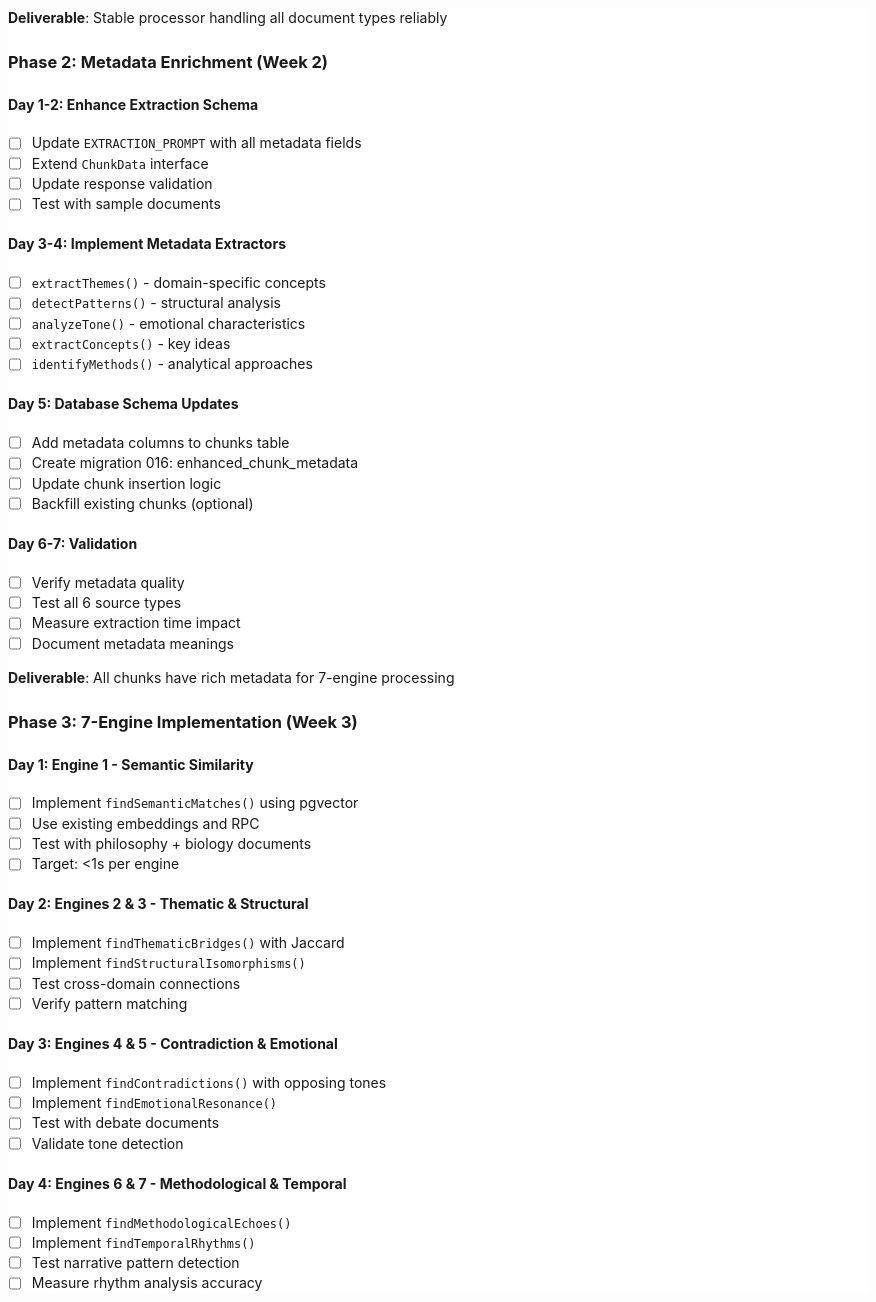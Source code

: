 **Deliverable**: Stable processor handling all document types reliably

### Phase 2: Metadata Enrichment (Week 2)

#### Day 1-2: Enhance Extraction Schema
- [ ] Update `EXTRACTION_PROMPT` with all metadata fields
- [ ] Extend `ChunkData` interface
- [ ] Update response validation
- [ ] Test with sample documents

#### Day 3-4: Implement Metadata Extractors
- [ ] `extractThemes()` - domain-specific concepts
- [ ] `detectPatterns()` - structural analysis  
- [ ] `analyzeTone()` - emotional characteristics
- [ ] `extractConcepts()` - key ideas
- [ ] `identifyMethods()` - analytical approaches

#### Day 5: Database Schema Updates
- [ ] Add metadata columns to chunks table
- [ ] Create migration 016: enhanced_chunk_metadata
- [ ] Update chunk insertion logic
- [ ] Backfill existing chunks (optional)

#### Day 6-7: Validation
- [ ] Verify metadata quality
- [ ] Test all 6 source types
- [ ] Measure extraction time impact
- [ ] Document metadata meanings

**Deliverable**: All chunks have rich metadata for 7-engine processing

### Phase 3: 7-Engine Implementation (Week 3)

#### Day 1: Engine 1 - Semantic Similarity
- [ ] Implement `findSemanticMatches()` using pgvector
- [ ] Use existing embeddings and RPC
- [ ] Test with philosophy + biology documents
- [ ] Target: <1s per engine

#### Day 2: Engines 2 & 3 - Thematic & Structural
- [ ] Implement `findThematicBridges()` with Jaccard
- [ ] Implement `findStructuralIsomorphisms()`
- [ ] Test cross-domain connections
- [ ] Verify pattern matching

#### Day 3: Engines 4 & 5 - Contradiction & Emotional
- [ ] Implement `findContradictions()` with opposing tones
- [ ] Implement `findEmotionalResonance()`  
- [ ] Test with debate documents
- [ ] Validate tone detection

#### Day 4: Engines 6 & 7 - Methodological & Temporal
- [ ] Implement `findMethodologicalEchoes()`
- [ ] Implement `findTemporalRhythms()`
- [ ] Test narrative pattern detection
- [ ] Measure rhythm analysis accuracy
